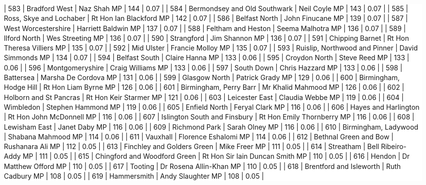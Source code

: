 | 583 | Bradford West | Naz Shah MP | 144 | 0.07 |
| 584 | Bermondsey and Old Southwark | Neil Coyle MP | 143 | 0.07 |
| 585 | Ross, Skye and Lochaber | Rt Hon Ian Blackford MP | 142 | 0.07 |
| 586 | Belfast North | John Finucane MP | 139 | 0.07 |
| 587 | West Worcestershire | Harriett Baldwin MP | 137 | 0.07 |
| 588 | Feltham and Heston | Seema Malhotra MP | 136 | 0.07 |
| 589 | Ilford North | Wes Streeting MP | 136 | 0.07 |
| 590 | Strangford | Jim Shannon MP | 136 | 0.07 |
| 591 | Chipping Barnet | Rt Hon Theresa Villiers MP | 135 | 0.07 |
| 592 | Mid Ulster | Francie Molloy MP | 135 | 0.07 |
| 593 | Ruislip, Northwood and Pinner | David Simmonds MP | 134 | 0.07 |
| 594 | Belfast South | Claire Hanna MP | 133 | 0.06 |
| 595 | Croydon North | Steve Reed MP | 133 | 0.06 |
| 596 | Montgomeryshire | Craig Williams MP | 133 | 0.06 |
| 597 | South Down | Chris Hazzard MP | 133 | 0.06 |
| 598 | Battersea | Marsha De Cordova MP | 131 | 0.06 |
| 599 | Glasgow North | Patrick Grady MP | 129 | 0.06 |
| 600 | Birmingham, Hodge Hill | Rt Hon Liam Byrne MP | 126 | 0.06 |
| 601 | Birmingham, Perry Barr | Mr Khalid Mahmood MP | 126 | 0.06 |
| 602 | Holborn and St Pancras | Rt Hon Keir Starmer MP | 121 | 0.06 |
| 603 | Leicester East | Claudia Webbe MP | 119 | 0.06 |
| 604 | Wimbledon | Stephen Hammond MP | 119 | 0.06 |
| 605 | Enfield North | Feryal Clark MP | 116 | 0.06 |
| 606 | Hayes and Harlington | Rt Hon John McDonnell MP | 116 | 0.06 |
| 607 | Islington South and Finsbury | Rt Hon Emily Thornberry MP | 116 | 0.06 |
| 608 | Lewisham East | Janet Daby MP | 116 | 0.06 |
| 609 | Richmond Park | Sarah Olney MP | 116 | 0.06 |
| 610 | Birmingham, Ladywood | Shabana Mahmood MP | 114 | 0.06 |
| 611 | Vauxhall | Florence Eshalomi MP | 114 | 0.06 |
| 612 | Bethnal Green and Bow | Rushanara Ali MP | 112 | 0.05 |
| 613 | Finchley and Golders Green | Mike Freer MP | 111 | 0.05 |
| 614 | Streatham | Bell Ribeiro-Addy MP | 111 | 0.05 |
| 615 | Chingford and Woodford Green | Rt Hon Sir Iain Duncan Smith MP | 110 | 0.05 |
| 616 | Hendon | Dr Matthew Offord MP | 110 | 0.05 |
| 617 | Tooting | Dr Rosena Allin-Khan MP | 110 | 0.05 |
| 618 | Brentford and Isleworth | Ruth Cadbury MP | 108 | 0.05 |
| 619 | Hammersmith | Andy Slaughter MP | 108 | 0.05 |